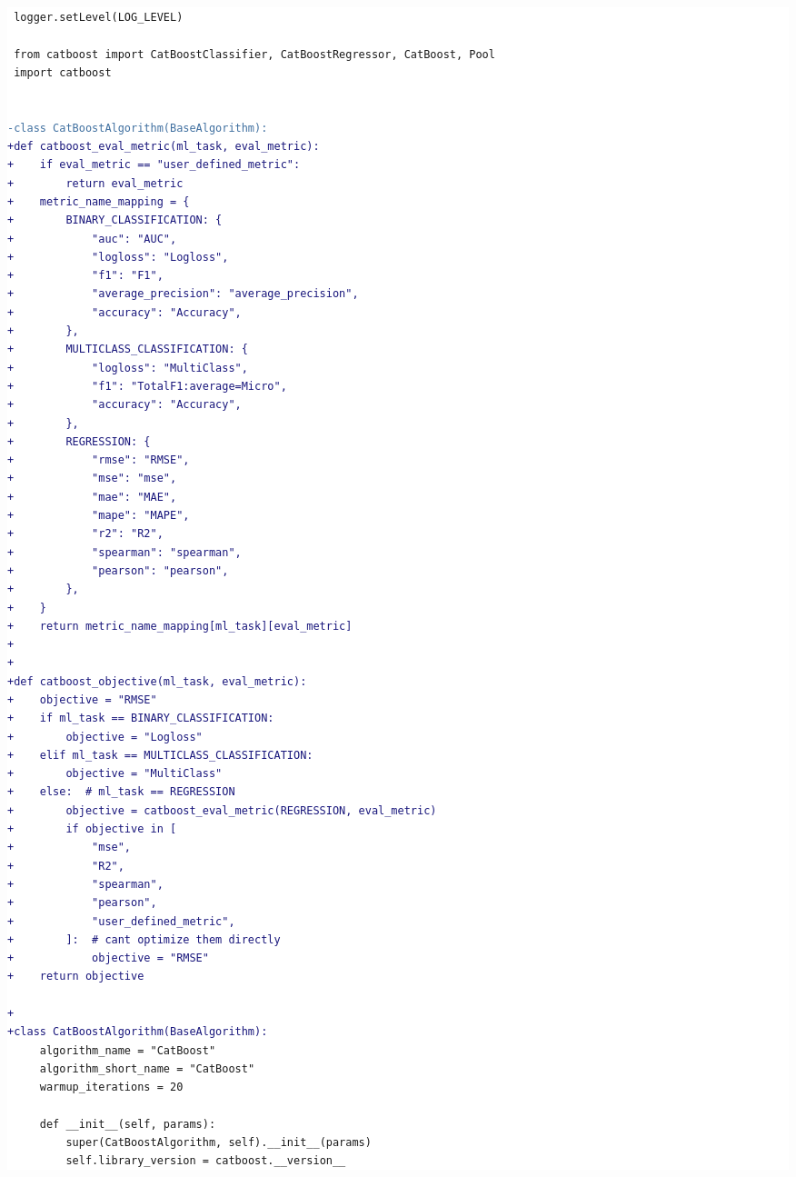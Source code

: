 ```diff
 logger.setLevel(LOG_LEVEL)
 
 from catboost import CatBoostClassifier, CatBoostRegressor, CatBoost, Pool
 import catboost
 
 
-class CatBoostAlgorithm(BaseAlgorithm):
+def catboost_eval_metric(ml_task, eval_metric):
+    if eval_metric == "user_defined_metric":
+        return eval_metric
+    metric_name_mapping = {
+        BINARY_CLASSIFICATION: {
+            "auc": "AUC",
+            "logloss": "Logloss",
+            "f1": "F1",
+            "average_precision": "average_precision",
+            "accuracy": "Accuracy",
+        },
+        MULTICLASS_CLASSIFICATION: {
+            "logloss": "MultiClass",
+            "f1": "TotalF1:average=Micro",
+            "accuracy": "Accuracy",
+        },
+        REGRESSION: {
+            "rmse": "RMSE",
+            "mse": "mse",
+            "mae": "MAE",
+            "mape": "MAPE",
+            "r2": "R2",
+            "spearman": "spearman",
+            "pearson": "pearson",
+        },
+    }
+    return metric_name_mapping[ml_task][eval_metric]
+
+
+def catboost_objective(ml_task, eval_metric):
+    objective = "RMSE"
+    if ml_task == BINARY_CLASSIFICATION:
+        objective = "Logloss"
+    elif ml_task == MULTICLASS_CLASSIFICATION:
+        objective = "MultiClass"
+    else:  # ml_task == REGRESSION
+        objective = catboost_eval_metric(REGRESSION, eval_metric)
+        if objective in [
+            "mse",
+            "R2",
+            "spearman",
+            "pearson",
+            "user_defined_metric",
+        ]:  # cant optimize them directly
+            objective = "RMSE"
+    return objective
 
+
+class CatBoostAlgorithm(BaseAlgorithm):
     algorithm_name = "CatBoost"
     algorithm_short_name = "CatBoost"
     warmup_iterations = 20
 
     def __init__(self, params):
         super(CatBoostAlgorithm, self).__init__(params)
         self.library_version = catboost.__version__
```
